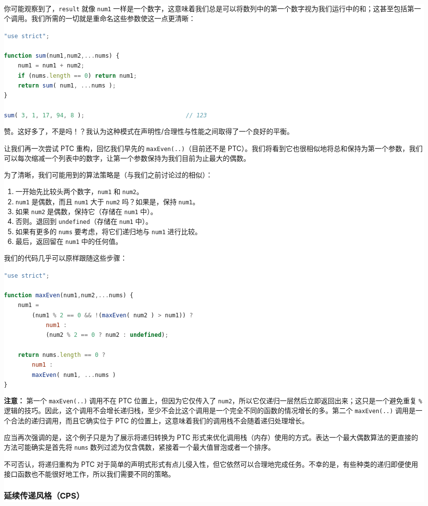 你可能观察到了，`result` 就像 `num1` 一样是一个数字，这意味着我们总是可以将数列中的第一个数字视为我们运行中的和；这甚至包括第一个调用。我们所需的一切就是重命名这些参数使这一点更清晰：

```js
"use strict";

function sum(num1,num2,...nums) {
    num1 = num1 + num2;
    if (nums.length == 0) return num1;
    return sum( num1, ...nums );
}

sum( 3, 1, 17, 94, 8 );                             // 123
```

赞。这好多了，不是吗！？我认为这种模式在声明性/合理性与性能之间取得了一个良好的平衡。

让我们再一次尝试 PTC 重构，回忆我们早先的 `maxEven(..)`（目前还不是 PTC）。我们将看到它也很相似地将总和保持为第一个参数，我们可以每次缩减一个列表中的数字，让第一个参数保持为我们目前为止最大的偶数。

为了清晰，我们可能用到的算法策略是（与我们之前讨论过的相似）：

1. 一开始先比较头两个数字，`num1` 和 `num2`。
2. `num1` 是偶数，而且 `num1` 大于 `num2` 吗？如果是，保持 `num1`。
3. 如果 `num2` 是偶数，保持它（存储在 `num1` 中）。
4. 否则。退回到 `undefined`（存储在 `num1` 中）。
5. 如果有更多的 `nums` 要考虑，将它们递归地与 `num1` 进行比较。
6. 最后，返回留在 `num1` 中的任何值。

我们的代码几乎可以原样跟随这些步骤：

```js
"use strict";

function maxEven(num1,num2,...nums) {
    num1 =
        (num1 % 2 == 0 && !(maxEven( num2 ) > num1)) ?
            num1 :
            (num2 % 2 == 0 ? num2 : undefined);

    return nums.length == 0 ?
        num1 :
        maxEven( num1, ...nums )
}
```

**注意：** 第一个 `maxEven(..)` 调用不在 PTC 位置上，但因为它仅传入了 `num2`，所以它仅递归一层然后立即返回出来；这只是一个避免重复 `%` 逻辑的技巧。因此，这个调用不会增长递归栈，至少不会比这个调用是一个完全不同的函数的情况增长的多。第二个 `maxEven(..)` 调用是一个合法的递归调用，而且它确实位于 PTC 的位置上，这意味着我们的调用栈不会随着递归处理增长。

应当再次强调的是，这个例子只是为了展示将递归转换为 PTC 形式来优化调用栈（内存）使用的方式。表达一个最大偶数算法的更直接的方法可能确实是首先将 `nums` 数列过滤为仅含偶数，紧接着一个最大值冒泡或者一个排序。

不可否认，将递归重构为 PTC 对于简单的声明式形式有点儿侵入性，但它依然可以合理地完成任务。不幸的是，有些种类的递归即便使用接口函数也不能很好地工作，所以我们需要不同的策略。

### 延续传递风格（CPS）

